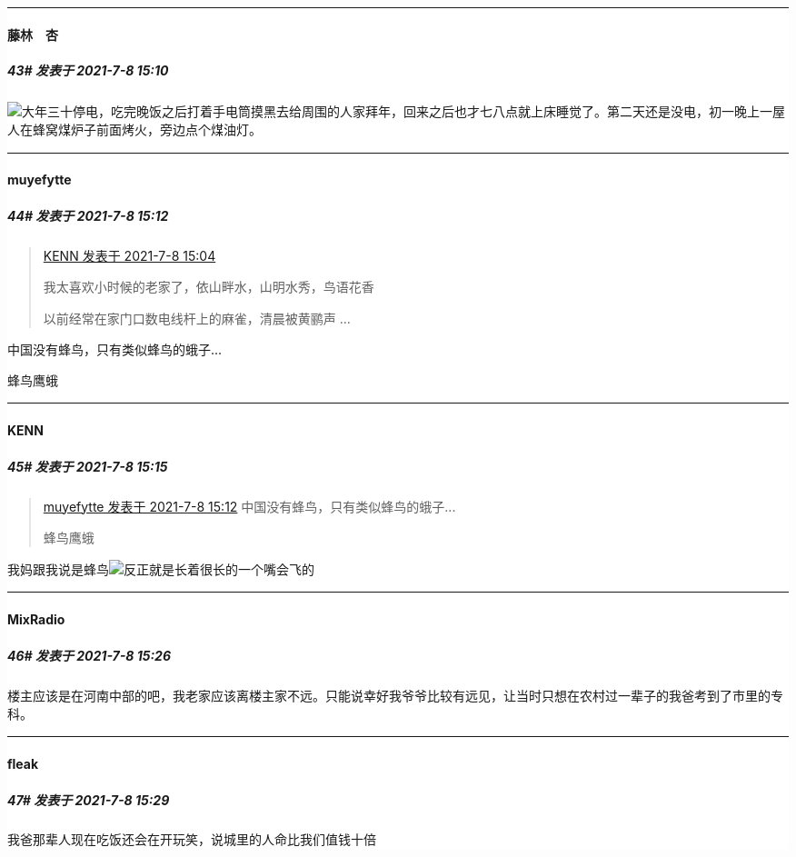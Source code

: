 
*****

####  藤林　杏  
##### 43#       发表于 2021-7-8 15:10


<img src="https://static.saraba1st.com/image/smiley/face2017/001.png" referrerpolicy="no-referrer">大年三十停电，吃完晚饭之后打着手电筒摸黑去给周围的人家拜年，回来之后也才七八点就上床睡觉了。第二天还是没电，初一晚上一屋人在蜂窝煤炉子前面烤火，旁边点个煤油灯。


*****

####  muyefytte  
##### 44#       发表于 2021-7-8 15:12


<blockquote><a href="httphttps://bbs.saraba1st.com/2b/forum.php?mod=redirect&amp;goto=findpost&amp;pid=51884919&amp;ptid=2014349" target="_blank">KENN 发表于 2021-7-8 15:04</a>

我太喜欢小时候的老家了，依山畔水，山明水秀，鸟语花香

以前经常在家门口数电线杆上的麻雀，清晨被黄鹂声 ...</blockquote>
中国没有蜂鸟，只有类似蜂鸟的蛾子...


蜂鸟鹰蛾


*****

####  KENN  
##### 45#       发表于 2021-7-8 15:15


<blockquote><a href="httphttps://bbs.saraba1st.com/2b/forum.php?mod=redirect&amp;goto=findpost&amp;pid=51885024&amp;ptid=2014349" target="_blank">muyefytte 发表于 2021-7-8 15:12</a>
中国没有蜂鸟，只有类似蜂鸟的蛾子...


蜂鸟鹰蛾</blockquote>
我妈跟我说是蜂鸟<img src="https://static.saraba1st.com/image/smiley/face2017/068.png" referrerpolicy="no-referrer">反正就是长着很长的一个嘴会飞的


*****

####  MixRadio  
##### 46#       发表于 2021-7-8 15:26


楼主应该是在河南中部的吧，我老家应该离楼主家不远。只能说幸好我爷爷比较有远见，让当时只想在农村过一辈子的我爸考到了市里的专科。


*****

####  fleak  
##### 47#       发表于 2021-7-8 15:29


我爸那辈人现在吃饭还会在开玩笑，说城里的人命比我们值钱十倍
